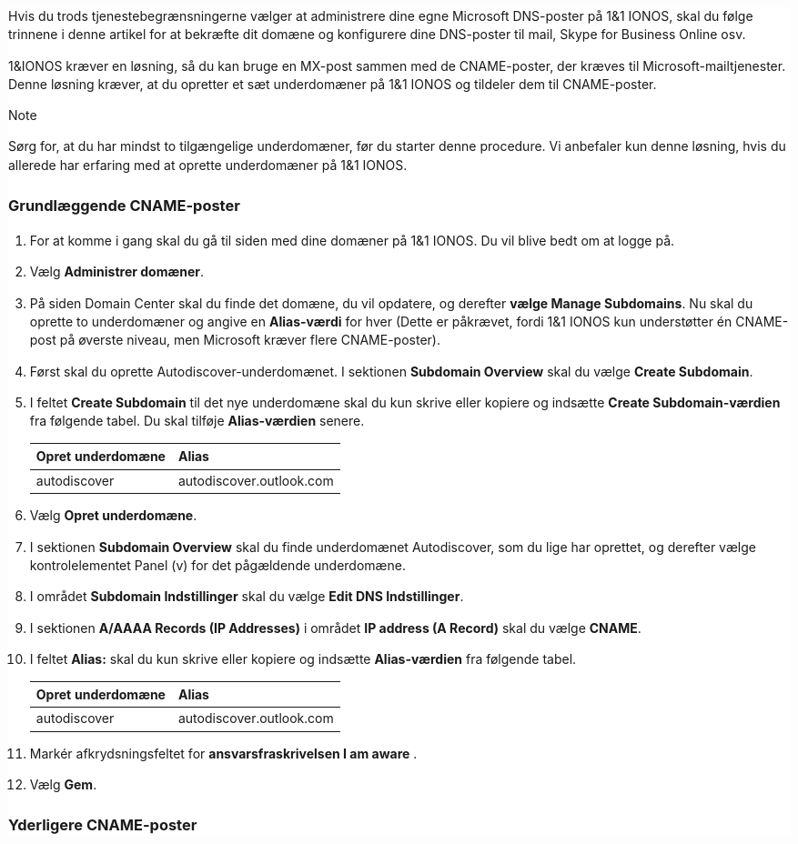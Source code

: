 Hvis du trods tjenestebegrænsningerne vælger at administrere dine egne Microsoft DNS-poster på 1&1 IONOS, skal du følge trinnene i denne artikel for at bekræfte dit domæne og konfigurere dine DNS-poster til mail, Skype for Business Online osv.

1&IONOS kræver en løsning, så du kan bruge en MX-post sammen med de CNAME-poster, der kræves til Microsoft-mailtjenester. Denne løsning kræver, at du opretter et sæt underdomæner på 1&1 IONOS og tildeler dem til CNAME-poster.

> [!NOTE]
> Sørg for, at du har mindst to tilgængelige underdomæner, før du starter denne procedure. Vi anbefaler kun denne løsning, hvis du allerede har erfaring med at oprette underdomæner på 1&1 IONOS.

### <a name="basic-cname-records"></a>Grundlæggende CNAME-poster

1.  For at komme i gang skal du gå til siden med dine domæner på 1&1 IONOS. Du vil blive bedt om at logge på.

1.  Vælg **Administrer domæner**.

1.  På siden Domain Center skal du finde det domæne, du vil opdatere, og derefter **vælge Manage Subdomains**. Nu skal du oprette to underdomæner og angive en **Alias-værdi** for hver (Dette er påkrævet, fordi 1&1 IONOS kun understøtter én CNAME-post på øverste niveau, men Microsoft kræver flere CNAME-poster).

1.  Først skal du oprette Autodiscover-underdomænet. I sektionen **Subdomain Overview** skal du vælge **Create Subdomain**.

1.  I feltet **Create Subdomain** til det nye underdomæne skal du kun skrive eller kopiere og indsætte **Create Subdomain-værdien** fra følgende tabel. Du skal tilføje **Alias-værdien** senere.

    |Opret underdomæne|Alias|
    |:----|:----|
    |autodiscover|autodiscover.outlook.com|

1.  Vælg **Opret underdomæne**.

1.  I sektionen **Subdomain Overview** skal du finde underdomænet Autodiscover, som du lige har oprettet, og derefter vælge kontrolelementet Panel (v) for det pågældende underdomæne.

1.  I området **Subdomain Indstillinger** skal du vælge **Edit DNS Indstillinger**.

1.  I sektionen **A/AAAA Records (IP Addresses)** i området **IP address (A Record)** skal du vælge **CNAME**.

1. I feltet **Alias:** skal du kun skrive eller kopiere og indsætte **Alias-værdien** fra følgende tabel.

    |Opret underdomæne|Alias|
    |:----|:----|
    |autodiscover|autodiscover.outlook.com|

1. Markér afkrydsningsfeltet for **ansvarsfraskrivelsen I am aware** .

1. Vælg **Gem**.

### <a name="additional-cname-records"></a>Yderligere CNAME-poster
